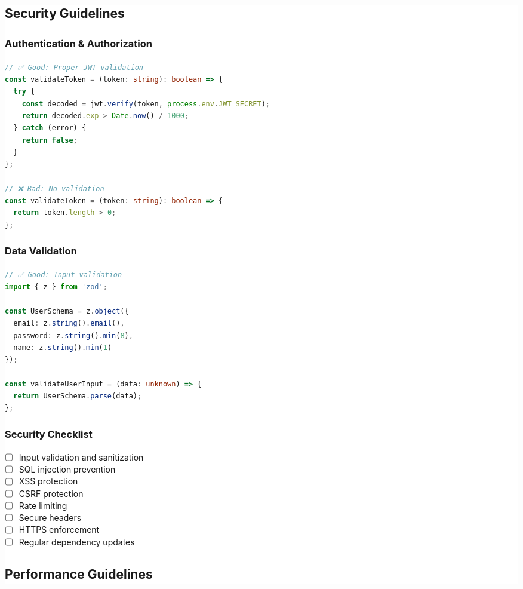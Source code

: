 ## Security Guidelines

### Authentication & Authorization

```typescript
// ✅ Good: Proper JWT validation
const validateToken = (token: string): boolean => {
  try {
    const decoded = jwt.verify(token, process.env.JWT_SECRET);
    return decoded.exp > Date.now() / 1000;
  } catch (error) {
    return false;
  }
};

// ❌ Bad: No validation
const validateToken = (token: string): boolean => {
  return token.length > 0;
};
```

### Data Validation

```typescript
// ✅ Good: Input validation
import { z } from 'zod';

const UserSchema = z.object({
  email: z.string().email(),
  password: z.string().min(8),
  name: z.string().min(1)
});

const validateUserInput = (data: unknown) => {
  return UserSchema.parse(data);
};
```

### Security Checklist

- [ ] Input validation and sanitization
- [ ] SQL injection prevention
- [ ] XSS protection
- [ ] CSRF protection
- [ ] Rate limiting
- [ ] Secure headers
- [ ] HTTPS enforcement
- [ ] Regular dependency updates

## Performance Guidelines
